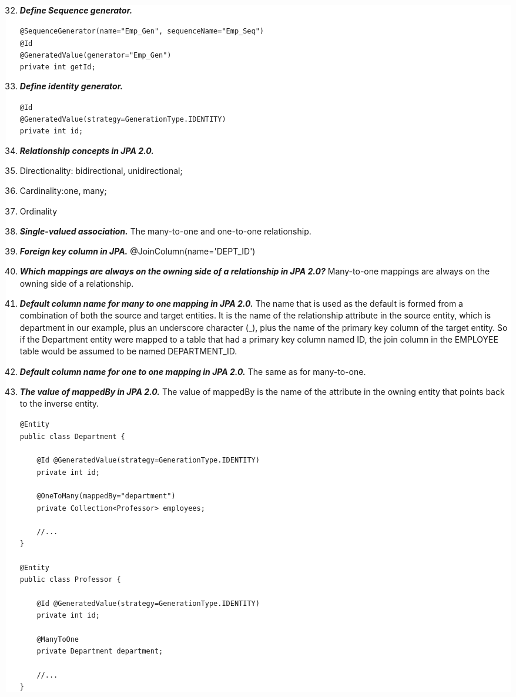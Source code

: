 32. ***Define Sequence generator.*** 
	
		@SequenceGenerator(name="Emp_Gen", sequenceName="Emp_Seq") 
		@Id 
		@GeneratedValue(generator="Emp_Gen") 
		private int getId;

33. ***Define identity generator.***
	
		@Id 
		@GeneratedValue(strategy=GenerationType.IDENTITY) 
		private int id;

34. ***Relationship concepts in JPA 2.0.*** 
    
   1. Directionality: bidirectional, unidirectional; 
   2. Cardinality:one, many; 
   3. Ordinality

35. ***Single-valued association.*** The many-to-one and one-to-one relationship.

36. ***Foreign key column in JPA.*** @JoinColumn(name='DEPT_ID')

37. ***Which mappings are always on the owning side of a relationship in JPA 2.0?*** Many-to-one mappings are always on the owning side of a relationship.

38. ***Default column name for many to one mapping in JPA 2.0.*** The name that is used as the default is formed from a combination of both the source and target entities. It is the name of the relationship attribute in the source entity, which is department in our example, plus an underscore character (\_), plus the name of the primary key column of the target entity. So if the Department entity were mapped to a table that had a primary key column named ID, the join column in the EMPLOYEE table would be assumed to be named DEPARTMENT\_ID.

39. ***Default column name for one to one mapping in JPA 2.0.*** The same as for many-to-one.

40. ***The value of mappedBy in JPA 2.0.*** The value of mappedBy is the name of the attribute in the owning entity that points back to the inverse entity.

		@Entity
		public class Department {
		
		    @Id @GeneratedValue(strategy=GenerationType.IDENTITY)
			private int id;
		
		    @OneToMany(mappedBy="department")
		    private Collection<Professor> employees;

			//...
		}

		@Entity
		public class Professor {

		    @Id @GeneratedValue(strategy=GenerationType.IDENTITY)
		    private int id;
		    
		    @ManyToOne
		    private Department department;

			//...
		}
